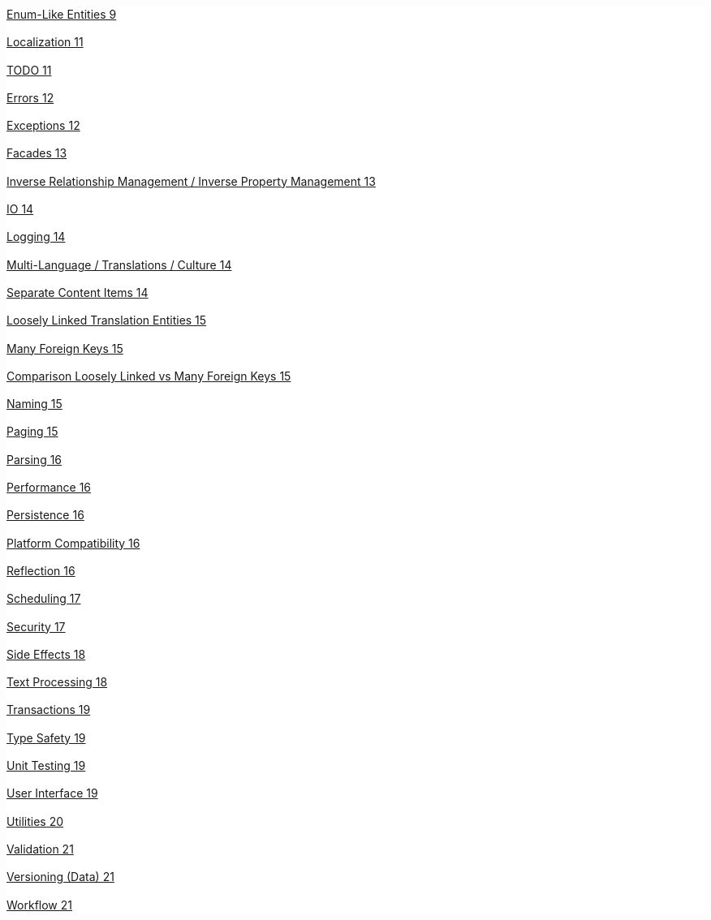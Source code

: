 [Enum-Like Entities	9](#_Toc487136227)

[Localization	11](#_Toc487136228)

[TODO	11](#_Toc487136229)

[Errors	12](#_Toc487136230)

[Exceptions	12](#_Toc487136231)

[Facades	13](#_Toc487136232)

[Inverse Relationship Management / Inverse Property Management	13](#_Toc487136233)

[IO	14](#_Toc487136234)

[Logging	14](#_Toc487136235)

[Multi-Language / Translations / Culture	14](#_Toc487136236)

[Separate Content Items	14](#_Toc487136237)

[Loosely Linked Translation Entities	15](#_Toc487136238)

[Many Foreign Keys	15](#_Toc487136239)

[Comparison Loosely Linked vs Many Foreign Keys	15](#_Toc487136240)

[Naming	15](#_Toc487136241)

[Paging	15](#_Toc487136242)

[Parsing	16](#_Toc487136243)

[Performance	16](#_Toc487136244)

[Persistence	16](#_Toc487136245)

[Platform Compatibility	16](#_Toc487136246)

[Reflection	16](#_Toc487136247)

[Scheduling	17](#_Toc487136248)

[Security	17](#_Toc487136249)

[Side Effects	18](#_Toc487136250)

[Text Processing	18](#_Toc487136251)

[Transactions	19](#_Toc487136252)

[Type Safety	19](#_Toc487136253)

[Unit Testing	19](#_Toc487136254)

[User Interface	19](#_Toc487136255)

[Utilities	20](#_Toc487136256)

[Validation	21](#_Toc487136257)

[Versioning (Data)	21](#_Toc487136258)

[Workflow	21](#_Toc487136259)
